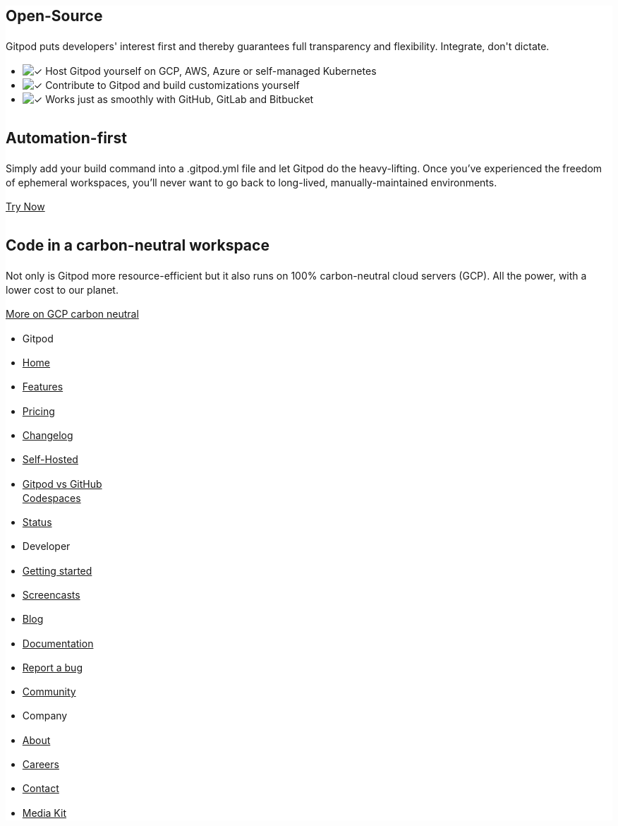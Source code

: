 Open-Source
-----------

Gitpod puts developers' interest first and thereby guarantees full transparency and flexibility. Integrate, don't dictate.

-   <img src="/tick.svg" alt="✓" class="svelte-imd5ii" /> Host Gitpod yourself on GCP, AWS, Azure or self-managed Kubernetes
-   <img src="/tick.svg" alt="✓" class="svelte-imd5ii" /> Contribute to Gitpod and build customizations yourself
-   <img src="/tick.svg" alt="✓" class="svelte-imd5ii" /> Works just as smoothly with GitHub, GitLab and Bitbucket

Automation-first
----------------

Simply add your build command into a .gitpod.yml file and let Gitpod do the heavy-lifting. Once you’ve experienced the freedom of ephemeral workspaces, you’ll never want to go back to long-lived, manually-maintained environments.

<a href="/#get-started" class="btn-primary">Try Now</a>

Code in a carbon-neutral workspace
----------------------------------

Not only is Gitpod more resource-efficient but it also runs on 100% carbon-neutral cloud servers (GCP). All the power, with a lower cost to our planet.

<a href="https://cloud.google.com/sustainability" class="btn-green">More on GCP carbon neutral</a>

-   Gitpod
-   <a href="/" class="svelte-1ivs93t">Home</a>
-   <a href="/features" class="svelte-1ivs93t">Features</a>
-   <a href="/pricing" class="svelte-1ivs93t">Pricing</a>
-   <a href="/changelog" class="svelte-1ivs93t">Changelog</a>
-   <a href="/self-hosted" class="svelte-1ivs93t">Self-Hosted</a>
-   <a href="/gitpod-vs-github-codespaces" class="svelte-1ivs93t">Gitpod vs GitHub<br />
    Codespaces</a>
-   <a href="https://www.gitpodstatus.com/" class="svelte-1ivs93t">Status</a>



-   Developer
-   <a href="/#get-started" class="svelte-1ivs93t">Getting started</a>
-   <a href="/screencasts" class="svelte-1ivs93t">Screencasts</a>
-   <a href="/blog" class="svelte-1ivs93t">Blog</a>
-   <a href="/docs" class="svelte-1ivs93t">Documentation</a>
-   <a href="https://github.com/gitpod-io/gitpod/issues/new?template=bug_report.md" class="svelte-1ivs93t">Report a bug</a>
-   <a href="https://community.gitpod.io" class="svelte-1ivs93t">Community</a>



-   Company
-   <a href="/about" class="svelte-1ivs93t">About</a>
-   <a href="/careers" class="highlighted svelte-1ivs93t">Careers</a>
-   <a href="/contact" class="svelte-1ivs93t">Contact</a>
-   <a href="/media-kit" class="svelte-1ivs93t">Media Kit</a>
